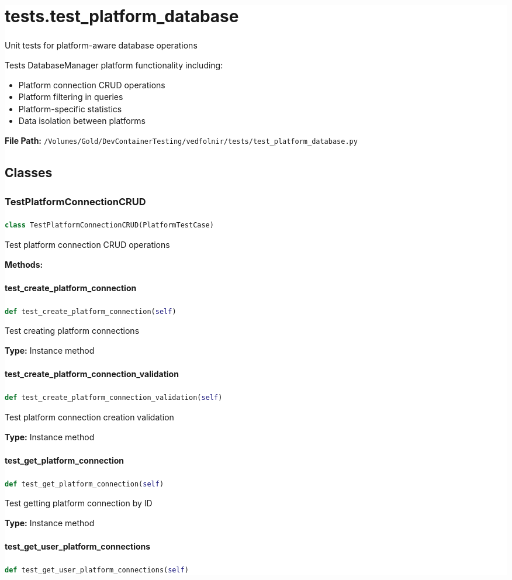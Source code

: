 # tests.test_platform_database

Unit tests for platform-aware database operations

Tests DatabaseManager platform functionality including:
- Platform connection CRUD operations
- Platform filtering in queries
- Platform-specific statistics
- Data isolation between platforms

**File Path:** `/Volumes/Gold/DevContainerTesting/vedfolnir/tests/test_platform_database.py`

## Classes

### TestPlatformConnectionCRUD

```python
class TestPlatformConnectionCRUD(PlatformTestCase)
```

Test platform connection CRUD operations

**Methods:**

#### test_create_platform_connection

```python
def test_create_platform_connection(self)
```

Test creating platform connections

**Type:** Instance method

#### test_create_platform_connection_validation

```python
def test_create_platform_connection_validation(self)
```

Test platform connection creation validation

**Type:** Instance method

#### test_get_platform_connection

```python
def test_get_platform_connection(self)
```

Test getting platform connection by ID

**Type:** Instance method

#### test_get_user_platform_connections

```python
def test_get_user_platform_connections(self)
```
